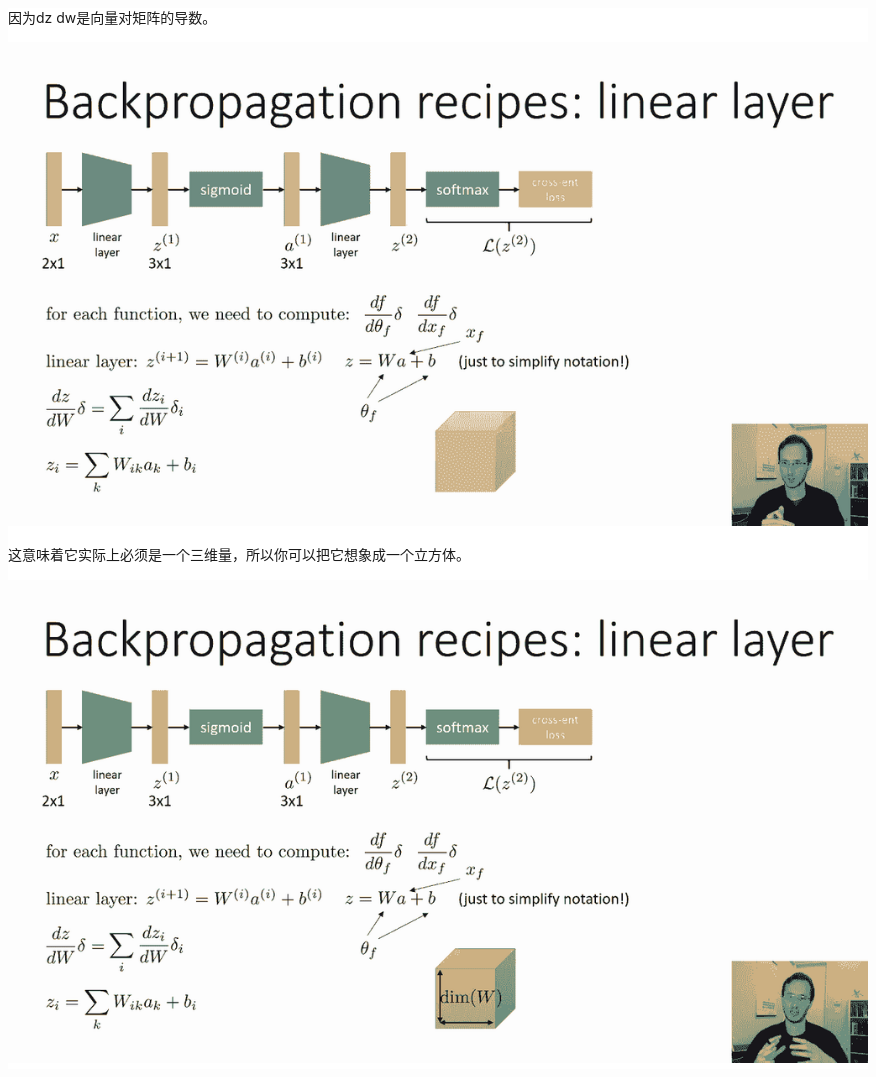 因为dz dw是向量对矩阵的导数。

![](img/ed3ba4a474c0b75c86ce3721ca627218_88.png)

这意味着它实际上必须是一个三维量，所以你可以把它想象成一个立方体。

![](img/ed3ba4a474c0b75c86ce3721ca627218_90.png)
